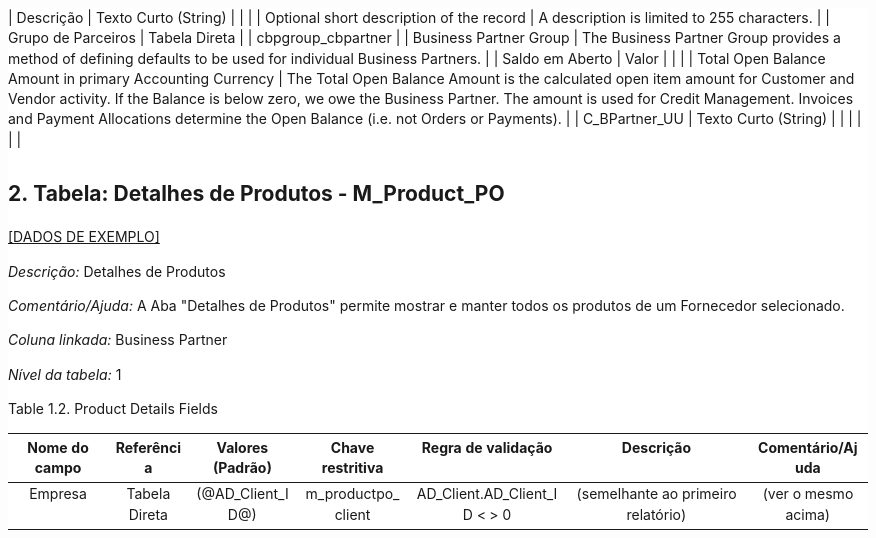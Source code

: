 |           Descrição            | Texto Curto (String) |                                                                                               |                             |                                                                                                                                                                                                          |                        Optional short description of the record                         |                                                                                                                                                                         A description is limited to 255 characters.                                                                                                                                                                          |
|       Grupo de Parceiros       |    Tabela Direta     |                                                                                               |     cbpgroup\_cbpartner     |                                                                                                                                                                                                          |                                 Business Partner Group                                  |                                                                                                                                        The Business Partner Group provides a method of defining defaults to be used for individual Business Partners.                                                                                                                                        |
|        Saldo em Aberto         |        Valor         |                                                                                               |                             |                                                                                                                                                                                                          |                Total Open Balance Amount in primary Accounting Currency                 |                                              The Total Open Balance Amount is the calculated open item amount for Customer and Vendor activity. If the Balance is below zero, we owe the Business Partner. The amount is used for Credit Management. Invoices and Payment Allocations determine the Open Balance (i.e. not Orders or Payments).                                              |
|        C\_BPartner\_UU         | Texto Curto (String) |                                                                                               |                             |                                                                                                                                                                                                          |                                                                                         |                                                                                                                                                                                                                                                                                                                                                                                              |

</div>

</div>

  

<div id="d59172e963" class="section section">

<div class="titlepage">

<div>

<div>

## 2. Tabela: Detalhes de Produtos - M\_Product\_PO

</div>

</div>

</div>

[\[DADOS DE EXEMPLO\]](data/M_Product_PO_data)

<span class="emphasis">*Descrição:*</span> Detalhes de Produtos

<span class="emphasis">*Comentário/Ajuda:* </span> A Aba "Detalhes de
Produtos" permite mostrar e manter todos os produtos de um Fornecedor
selecionado.

<span class="emphasis">*Coluna linkada:* </span> Business Partner

<span class="emphasis">*Nível da tabela:* </span>1

</div>

<div id="d59172e984" class="table">

<div class="table-title">

Table 1.2. Product Details
Fields

</div>

<div class="table-contents">

|         Nome do campo          |      Referência      |  Valores (Padrão)  |       Chave restritiva        |                                                                          Regra de validação                                                                          |                                 Descrição                                 |                                                                                                                       Comentário/Ajuda                                                                                                                        |
| :----------------------------: | :------------------: | :----------------: | :---------------------------: | :------------------------------------------------------------------------------------------------------------------------------------------------------------------: | :-----------------------------------------------------------------------: | :-----------------------------------------------------------------------------------------------------------------------------------------------------------------------------------------------------------------------------------------------------------: |
|            Empresa             |    Tabela Direta     | (@AD\_Client\_ID@) |     m\_productpo\_client      |                                                                  AD\_Client.AD\_Client\_ID \< \> 0                                                                   |                    (semelhante ao primeiro relatório)                     |                                                                                                                      (ver o mesmo acima)                                                                                                                      |
